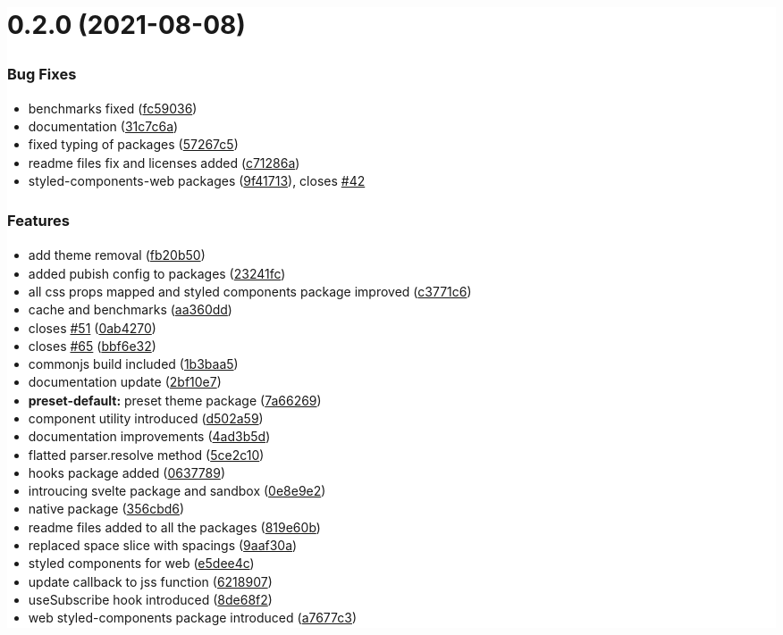 # 0.2.0 (2021-08-08)

### Bug Fixes

- benchmarks fixed ([fc59036](https://github.com/VLK-STUDIO/morfeo/tree/main/packages/core/commit/fc59036327137cae1b3886c3b6e0a5ca239e5d9f))
- documentation ([31c7c6a](https://github.com/VLK-STUDIO/morfeo/tree/main/packages/core/commit/31c7c6a54e423e33134133ff3b582f61e5c7ac15))
- fixed typing of packages ([57267c5](https://github.com/VLK-STUDIO/morfeo/tree/main/packages/core/commit/57267c5f904cbeece433e7bb2573fd9d7a4b3fd4))
- readme files fix and licenses added ([c71286a](https://github.com/VLK-STUDIO/morfeo/tree/main/packages/core/commit/c71286acf948e65eacb5e0ac808cc9425d576351))
- styled-components-web packages ([9f41713](https://github.com/VLK-STUDIO/morfeo/tree/main/packages/core/commit/9f417138f21bd433783d8e95b922d391ced089e9)), closes [#42](https://github.com/VLK-STUDIO/morfeo/tree/main/packages/core/issues/42)

### Features

- add theme removal ([fb20b50](https://github.com/VLK-STUDIO/morfeo/tree/main/packages/core/commit/fb20b501e877e2137831f9e86629e213007b88b7))
- added pubish config to packages ([23241fc](https://github.com/VLK-STUDIO/morfeo/tree/main/packages/core/commit/23241fcb4a1ef76615661e5b8e9e4ed53060b912))
- all css props mapped and styled components package improved ([c3771c6](https://github.com/VLK-STUDIO/morfeo/tree/main/packages/core/commit/c3771c64b02fc7bbfa6137bff70d1acae8e7932a))
- cache and benchmarks ([aa360dd](https://github.com/VLK-STUDIO/morfeo/tree/main/packages/core/commit/aa360ddfb44ce2be66a0513783ddec1ff6b42e09))
- closes [#51](https://github.com/VLK-STUDIO/morfeo/tree/main/packages/core/issues/51) ([0ab4270](https://github.com/VLK-STUDIO/morfeo/tree/main/packages/core/commit/0ab4270a0d054bd67f42c2d74fdecee24349de1a))
- closes [#65](https://github.com/VLK-STUDIO/morfeo/tree/main/packages/core/issues/65) ([bbf6e32](https://github.com/VLK-STUDIO/morfeo/tree/main/packages/core/commit/bbf6e32f62c32af51d1795bbbc85c9772948cfdf))
- commonjs build included ([1b3baa5](https://github.com/VLK-STUDIO/morfeo/tree/main/packages/core/commit/1b3baa5da980b65035a67db28e11cb2aa9d3333c))
- documentation update ([2bf10e7](https://github.com/VLK-STUDIO/morfeo/tree/main/packages/core/commit/2bf10e7066064a403d1e801d55a467626b85fdfd))
- **preset-default:** preset theme package ([7a66269](https://github.com/VLK-STUDIO/morfeo/tree/main/packages/core/commit/7a66269b2fff8d1db4939425f506fc6bec02ce18))
- component utility introduced ([d502a59](https://github.com/VLK-STUDIO/morfeo/tree/main/packages/core/commit/d502a59f3cd72ebcf0d387a092e4ca43a70da9ac))
- documentation improvements ([4ad3b5d](https://github.com/VLK-STUDIO/morfeo/tree/main/packages/core/commit/4ad3b5d7f35cd9c1ad1532e5367dec21594d8ff4))
- flatted parser.resolve method ([5ce2c10](https://github.com/VLK-STUDIO/morfeo/tree/main/packages/core/commit/5ce2c101097b7ab28d985b108ee079e07f8bacce))
- hooks package added ([0637789](https://github.com/VLK-STUDIO/morfeo/tree/main/packages/core/commit/0637789d23e12bb3dfb295039e92d2a4f815927a))
- introucing svelte package and sandbox ([0e8e9e2](https://github.com/VLK-STUDIO/morfeo/tree/main/packages/core/commit/0e8e9e22f38576730c73442714c1a611847d9bc7))
- native package ([356cbd6](https://github.com/VLK-STUDIO/morfeo/tree/main/packages/core/commit/356cbd6de9084be2a02db90073fb8fcbb8191641))
- readme files added to all the packages ([819e60b](https://github.com/VLK-STUDIO/morfeo/tree/main/packages/core/commit/819e60bb536be471f373c8d3f7cbd5b331c1434c))
- replaced space slice with spacings ([9aaf30a](https://github.com/VLK-STUDIO/morfeo/tree/main/packages/core/commit/9aaf30a705261c32c778e82d51ca7651c9263457))
- styled components for web ([e5dee4c](https://github.com/VLK-STUDIO/morfeo/tree/main/packages/core/commit/e5dee4c65277089b282b3ba7da3696451c559b83))
- update callback to jss function ([6218907](https://github.com/VLK-STUDIO/morfeo/tree/main/packages/core/commit/62189076da38078df33796fb16576b13ecdeeb85))
- useSubscribe hook introduced ([8de68f2](https://github.com/VLK-STUDIO/morfeo/tree/main/packages/core/commit/8de68f25ed0118009d0c26c913acb6cbca697020))
- web styled-components package introduced ([a7677c3](https://github.com/VLK-STUDIO/morfeo/tree/main/packages/core/commit/a7677c3a8f3c561101b0eba0b87e7fa983677cf9))